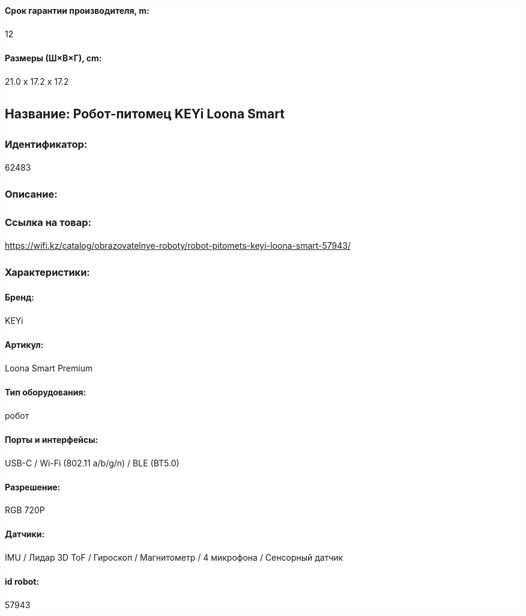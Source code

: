 #### Срок гарантии производителя, m:

12

#### Размеры (Ш×В×Г), cm:

21.0 х 17.2 х 17.2







## Название: Робот-питомец KEYi Loona Smart

### Идентификатор:

62483

### Описание:



### Ссылка на товар:

https://wifi.kz/catalog/obrazovatelnye-roboty/robot-pitomets-keyi-loona-smart-57943/

### Характеристики:

#### Бренд:

KEYi

#### Артикул:

Loona Smart Premium

#### Тип оборудования:

робот

#### Порты и интерфейсы:

USB-C / Wi-Fi (802.11 a/b/g/n) / BLE (BT5.0)

#### Разрешение:

RGB 720P

#### Датчики:

IMU / Лидар 3D ToF / Гироскоп / Магнитометр / 4 микрофона / Сенсорный датчик

#### id robot:

57943
